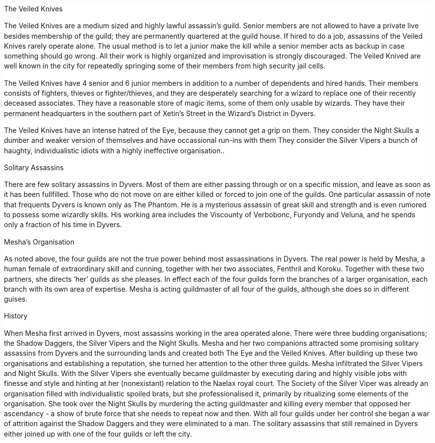 The Veiled Knives

The Veiled Knives are a medium sized and highly lawful assassin’s guild. Senior members are not allowed to have a private live besides membership of the guild; they are permanently quartered at the guild house. If hired to do a job, assassins of the Veiled Knives rarely operate alone. The usual method is to let a junior make the kill while a senior member acts as backup in case something should go wrong. All their work is highly organized and improvisation is strongly discouraged. The Veiled Knived are well known in the city for repeatedly springing some of their members from high security jail cells.

The Veiled Knives have 4 senior and 6 junior members in addition to a number of dependents and hired hands. Their members consists of fighters, thieves or fighter/thieves, and they are desperately searching for a wizard to replace one of their recently deceased associates. They have a reasonable store of magic items, some of them only usable by wizards. They have their permanent headquarters in the southern part of Xetin’s Street in the Wizard’s District in Dyvers.

The Veiled Knives have an intense hatred of the Eye, because they cannot get a grip on them. They consider the Night Skulls a dumber and weaker version of themselves and have occassional run-ins with them They consider the Silver Vipers a bunch of haughty, individualistic idiots with a highly ineffective organisation..

Solitary Assassins

There are few solitary assassins in Dyvers. Most of them are either passing through or on a specific mission, and leave as soon as it has been fullfilled. Those who do not move on are either killed or forced to join one of the guilds. One particular assassin of note that frequents Dyvers is known only as The Phantom. He is a mysterious assassin of great skill and strength and is even rumored to possess some wizardly skills. His working area includes the Viscounty of Verbobonc, Furyondy and Veluna, and he spends only a fraction of his time in Dyvers.

Mesha’s Organisation

As noted above, the four guilds are not the true power behind most assassinations in Dyvers. The real power is held by Mesha, a human female of extraordinary skill and cunning, together with her two associates, Fenthril and Koroku. Together with these two partners, she directs ‘her’ guilds as she pleases. In effect each of the four guilds form the branches of a larger organisation, each branch with its own area of expertise. Mesha is acting guildmaster of all four of the guilds, although she does so in different guises.

History

When Mesha first arrived in Dyvers, most assassins working in the area operated alone. There were three budding organisations; the Shadow Daggers, the Silver Vipers and the Night Skulls. Mesha and her two companions attracted some promising solitary assassins from Dyvers and the surrounding lands and created both The Eye and the Veiled Knives. After building up these two organisations and establishing a reputation, she turned her attention to the other three guilds. Mesha infiltrated the Silver Vipers and Night Skulls. With the Silver Vipers she eventually became guildmaster by executing daring and highly visible jobs with finesse and style and hinting at her (nonexistant) relation to the Naelax royal court. The Society of the Silver Viper was already an organisation filled with individualistic spoiled brats, but she professionalised it, primarily by ritualizing some elements of the organisation. She took over the Night Skulls by murdering the acting guildmaster and killing every member that opposed her ascendancy - a show of brute force that she needs to repeat now and then. With all four guilds under her control she began a war of attrition against the Shadow Daggers and they were eliminated to a man. The solitary assassins that still remained in Dyvers either joined up with one of the four guilds or left the city.
